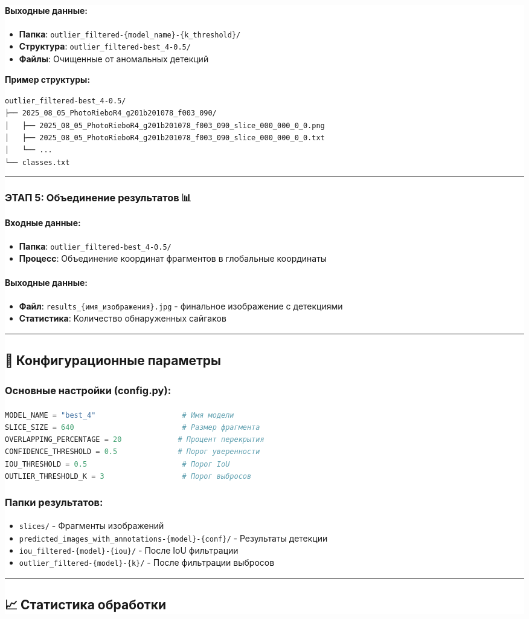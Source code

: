 #### Выходные данные:
- **Папка**: `outlier_filtered-{model_name}-{k_threshold}/`
- **Структура**: `outlier_filtered-best_4-0.5/`
- **Файлы**: Очищенные от аномальных детекций

**Пример структуры:**
```
outlier_filtered-best_4-0.5/
├── 2025_08_05_PhotoRieboR4_g201b201078_f003_090/
│   ├── 2025_08_05_PhotoRieboR4_g201b201078_f003_090_slice_000_000_0_0.png
│   ├── 2025_08_05_PhotoRieboR4_g201b201078_f003_090_slice_000_000_0_0.txt
│   └── ...
└── classes.txt
```

---

### **ЭТАП 5: Объединение результатов** 📊

#### Входные данные:
- **Папка**: `outlier_filtered-best_4-0.5/`
- **Процесс**: Объединение координат фрагментов в глобальные координаты

#### Выходные данные:
- **Файл**: `results_{имя_изображения}.jpg` - финальное изображение с детекциями
- **Статистика**: Количество обнаруженных сайгаков

---

## 🔧 Конфигурационные параметры

### Основные настройки (config.py):
```python
MODEL_NAME = "best_4"                    # Имя модели
SLICE_SIZE = 640                         # Размер фрагмента
OVERLAPPING_PERCENTAGE = 20             # Процент перекрытия
CONFIDENCE_THRESHOLD = 0.5              # Порог уверенности
IOU_THRESHOLD = 0.5                      # Порог IoU
OUTLIER_THRESHOLD_K = 3                  # Порог выбросов
```

### Папки результатов:
- `slices/` - Фрагменты изображений
- `predicted_images_with_annotations-{model}-{conf}/` - Результаты детекции
- `iou_filtered-{model}-{iou}/` - После IoU фильтрации
- `outlier_filtered-{model}-{k}/` - После фильтрации выбросов

---

## 📈 Статистика обработки
